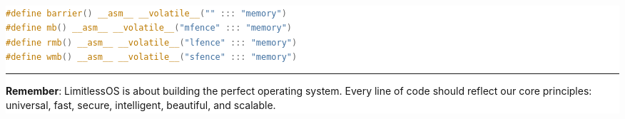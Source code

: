 ```c
#define barrier() __asm__ __volatile__("" ::: "memory")
#define mb() __asm__ __volatile__("mfence" ::: "memory")
#define rmb() __asm__ __volatile__("lfence" ::: "memory")
#define wmb() __asm__ __volatile__("sfence" ::: "memory")
```

---

**Remember**: LimitlessOS is about building the perfect operating system. Every line of code should reflect our core principles: universal, fast, secure, intelligent, beautiful, and scalable.
